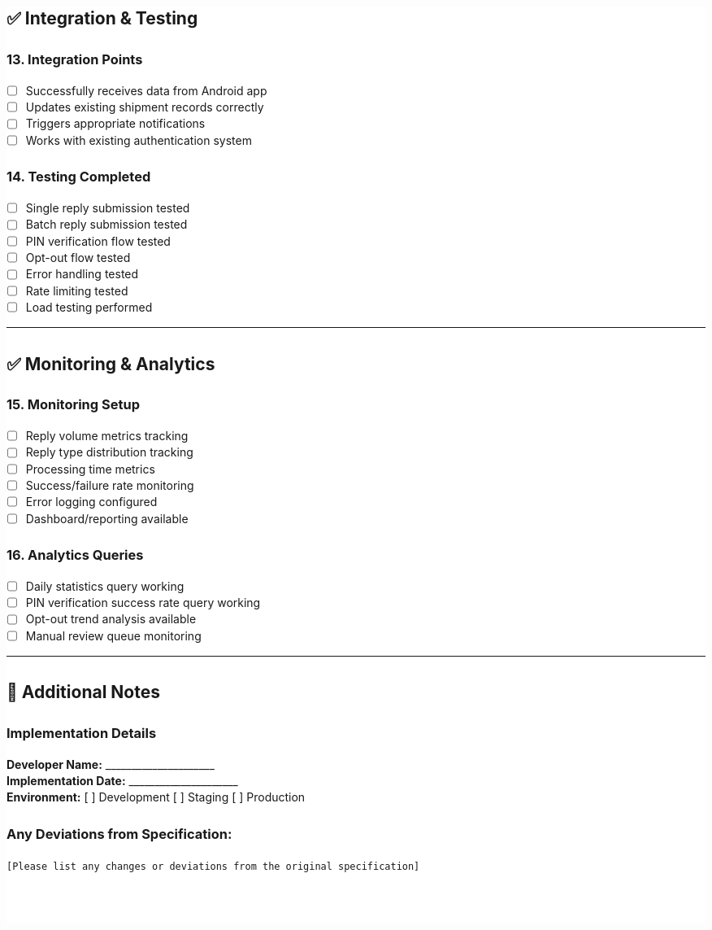 
## ✅ Integration & Testing

### 13. Integration Points
- [ ] Successfully receives data from Android app
- [ ] Updates existing shipment records correctly
- [ ] Triggers appropriate notifications
- [ ] Works with existing authentication system

### 14. Testing Completed
- [ ] Single reply submission tested
- [ ] Batch reply submission tested
- [ ] PIN verification flow tested
- [ ] Opt-out flow tested
- [ ] Error handling tested
- [ ] Rate limiting tested
- [ ] Load testing performed

---

## ✅ Monitoring & Analytics

### 15. Monitoring Setup
- [ ] Reply volume metrics tracking
- [ ] Reply type distribution tracking
- [ ] Processing time metrics
- [ ] Success/failure rate monitoring
- [ ] Error logging configured
- [ ] Dashboard/reporting available

### 16. Analytics Queries
- [ ] Daily statistics query working
- [ ] PIN verification success rate query working
- [ ] Opt-out trend analysis available
- [ ] Manual review queue monitoring

---

## 📝 Additional Notes

### Implementation Details
**Developer Name:** _____________________  
**Implementation Date:** _____________________  
**Environment:** [ ] Development [ ] Staging [ ] Production  

### Any Deviations from Specification:
```
[Please list any changes or deviations from the original specification]




```
